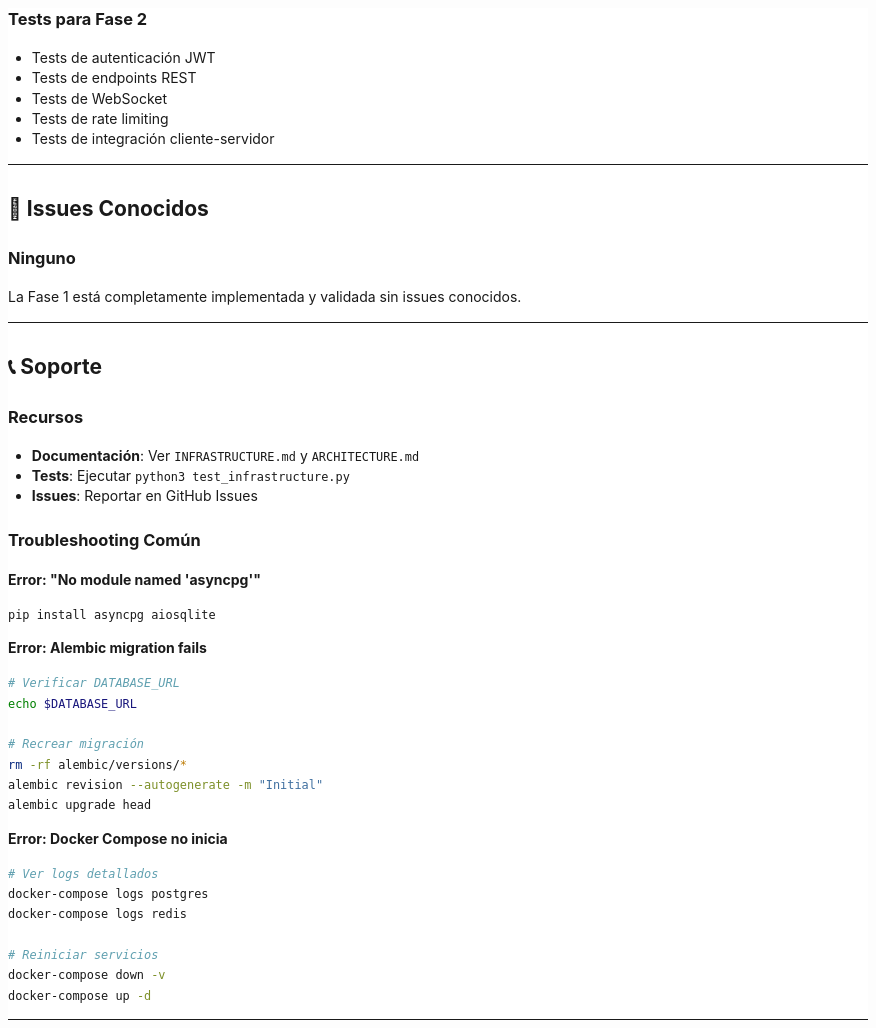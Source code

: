 ### Tests para Fase 2
- Tests de autenticación JWT
- Tests de endpoints REST
- Tests de WebSocket
- Tests de rate limiting
- Tests de integración cliente-servidor

---

## 🐛 Issues Conocidos

### Ninguno
La Fase 1 está completamente implementada y validada sin issues conocidos.

---

## 📞 Soporte

### Recursos
- **Documentación**: Ver `INFRASTRUCTURE.md` y `ARCHITECTURE.md`
- **Tests**: Ejecutar `python3 test_infrastructure.py`
- **Issues**: Reportar en GitHub Issues

### Troubleshooting Común

**Error: "No module named 'asyncpg'"**
```bash
pip install asyncpg aiosqlite
```

**Error: Alembic migration fails**
```bash
# Verificar DATABASE_URL
echo $DATABASE_URL

# Recrear migración
rm -rf alembic/versions/*
alembic revision --autogenerate -m "Initial"
alembic upgrade head
```

**Error: Docker Compose no inicia**
```bash
# Ver logs detallados
docker-compose logs postgres
docker-compose logs redis

# Reiniciar servicios
docker-compose down -v
docker-compose up -d
```

---